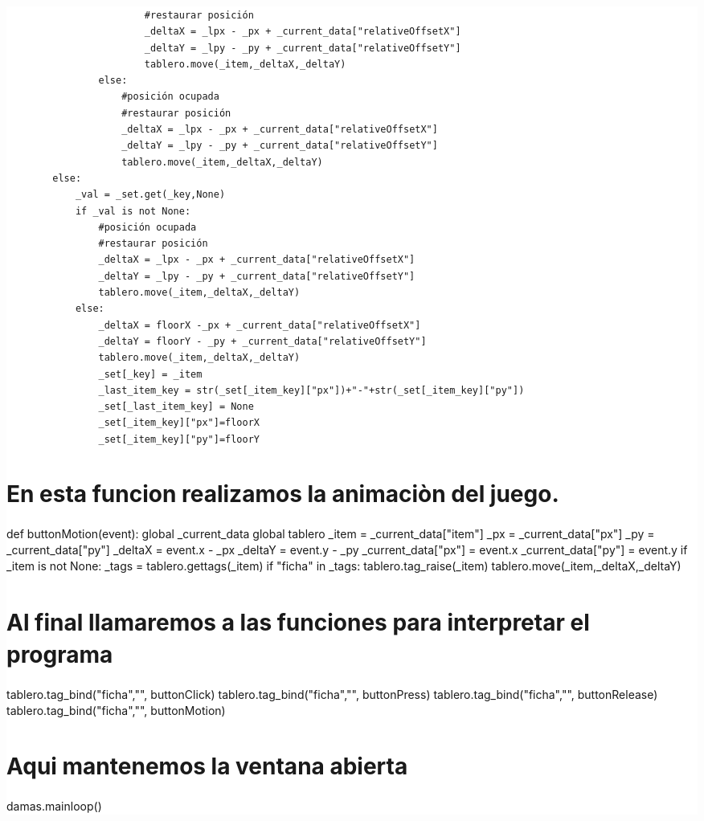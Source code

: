 							#restaurar posición
							_deltaX = _lpx - _px + _current_data["relativeOffsetX"]
							_deltaY = _lpy - _py + _current_data["relativeOffsetY"] 
							tablero.move(_item,_deltaX,_deltaY) 
					else:
						#posición ocupada
						#restaurar posición
						_deltaX = _lpx - _px + _current_data["relativeOffsetX"]
						_deltaY = _lpy - _py + _current_data["relativeOffsetY"] 
						tablero.move(_item,_deltaX,_deltaY) 
			else:
				_val = _set.get(_key,None) 
				if _val is not None:   
					#posición ocupada
					#restaurar posición
					_deltaX = _lpx - _px + _current_data["relativeOffsetX"]
					_deltaY = _lpy - _py + _current_data["relativeOffsetY"] 
					tablero.move(_item,_deltaX,_deltaY)  
				else:
					_deltaX = floorX -_px + _current_data["relativeOffsetX"]
					_deltaY = floorY - _py + _current_data["relativeOffsetY"]
					tablero.move(_item,_deltaX,_deltaY)
					_set[_key] = _item
					_last_item_key = str(_set[_item_key]["px"])+"-"+str(_set[_item_key]["py"])
					_set[_last_item_key] = None
					_set[_item_key]["px"]=floorX
					_set[_item_key]["py"]=floorY
          
 # En esta funcion realizamos la animaciòn del juego.
 
  def buttonMotion(event):
	global _current_data
	global tablero
	_item = _current_data["item"]
	_px = _current_data["px"]
	_py = _current_data["py"]
	_deltaX = event.x - _px
	_deltaY = event.y - _py
	_current_data["px"] = event.x
	_current_data["py"] = event.y
	if  _item is not None:
		_tags = tablero.gettags(_item)
		if "ficha" in _tags:
			tablero.tag_raise(_item)
			tablero.move(_item,_deltaX,_deltaY)
      
 # Al final llamaremos a las funciones para interpretar el programa
  tablero.tag_bind("ficha","<Button-1>", buttonClick) 
  tablero.tag_bind("ficha","<ButtonPress-1>", buttonPress) 
  tablero.tag_bind("ficha","<ButtonRelease-1>", buttonRelease) 
  tablero.tag_bind("ficha","<B1-Motion>", buttonMotion) 

# Aqui mantenemos la ventana abierta 
  damas.mainloop()
